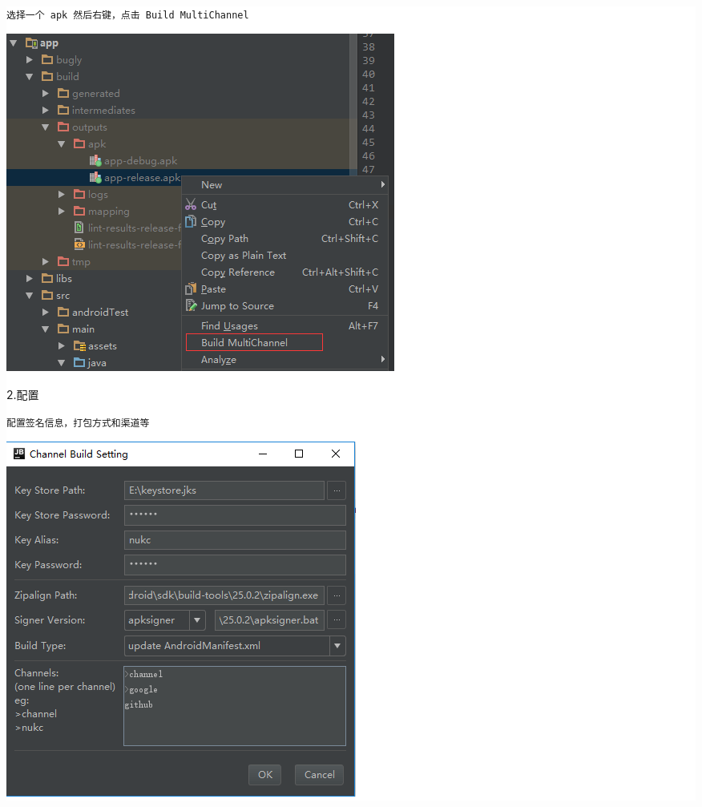     选择一个 apk 然后右键，点击 Build MultiChannel
![](https://raw.githubusercontent.com/xiashi/my-photo-gallery/master/plugins_icons/ApkMultiChannelPlugin1.png)

2.配置

    配置签名信息，打包方式和渠道等
![](https://raw.githubusercontent.com/xiashi/my-photo-gallery/master/plugins_icons/ApkMultiChannelPlugin2.png)
